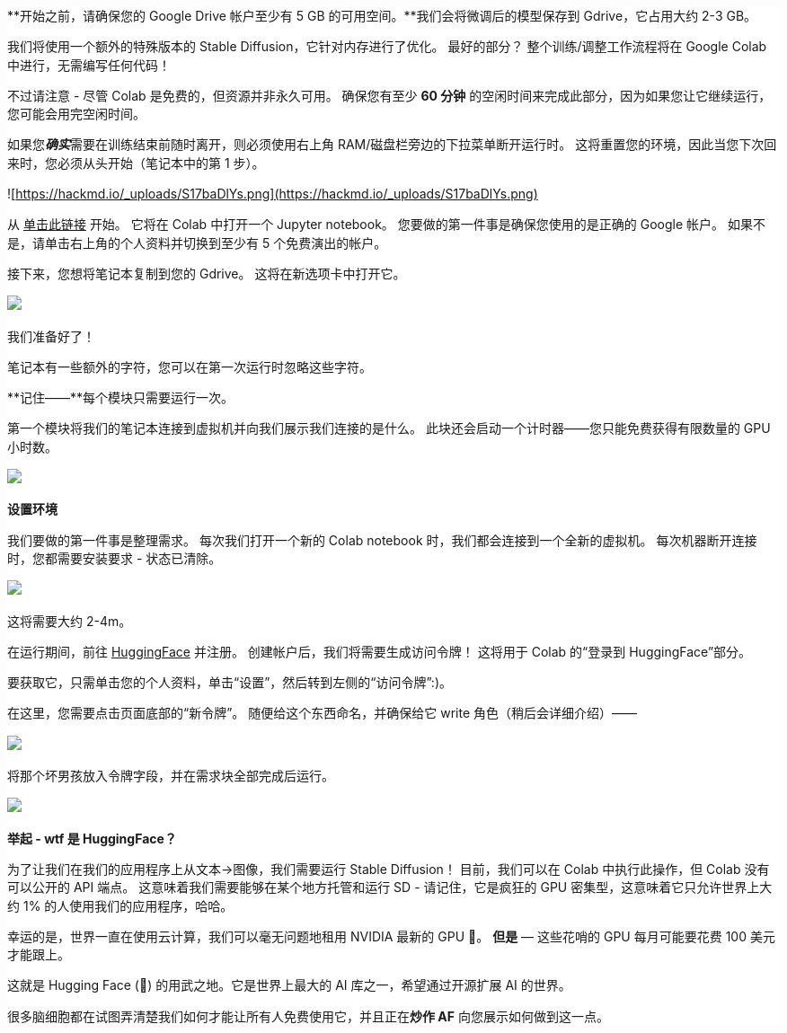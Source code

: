 **开始之前，请确保您的 Google Drive 帐户至少有 5 GB 的可用空间。**我们会将微调后的模型保存到 Gdrive，它占用大约 2-3 GB。

我们将使用一个额外的特殊版本的 Stable Diffusion，它针对内存进行了优化。 最好的部分？ 整个训练/调整工作流程将在 Google Colab 中进行，无需编写任何代码！

不过请注意 - 尽管 Colab 是免费的，但资源并非永久可用。 确保您有至少 **60 分钟** 的空闲时间来完成此部分，因为如果您让它继续运行，您可能会用完空闲时间。

如果您***确实***需要在训练结束前随时离开，则必须使用右上角 RAM/磁盘栏旁边的下拉菜单断开运行时。 这将重置您的环境，因此当您下次回来时，您必须从头开始（笔记本中的第 1 步）。

![https://hackmd.io/_uploads/S17baDlYs.png](https://hackmd.io/_uploads/S17baDlYs.png)

从 [单击此链接](https://colab.research.google.com/github/buildspace/diffusers/blob/main/examples/dreambooth/DreamBooth_Stable_Diffusion.ipynb) 开始。 它将在 Colab 中打开一个 Jupyter notebook。 您要做的第一件事是确保您使用的是正确的 Google 帐户。 如果不是，请单击右上角的个人资料并切换到至少有 5 个免费演出的帐户。

接下来，您想将笔记本复制到您的 Gdrive。 这将在新选项卡中打开它。

![](https://hackmd.io/_uploads/H1ONOTVco.png)

我们准备好了！

笔记本有一些额外的字符，您可以在第一次运行时忽略这些字符。

**记住——**每个模块只需要运行一次。

第一个模块将我们的笔记本连接到虚拟机并向我们展示我们连接的是什么。 此块还会启动一个计时器——您只能免费获得有限数量的 GPU 小时数。

![](https://hackmd.io/_uploads/SyBBupV5j.png)

**设置环境**

我们要做的第一件事是整理需求。 每次我们打开一个新的 Colab notebook 时，我们都会连接到一个全新的虚拟机。 每次机器断开连接时，您都需要安装要求 - 状态已清除。

![](https://hackmd.io/_uploads/ryrUu6N9i.png)

这将需要大约 2-4m。

在运行期间，前往 [HuggingFace](https://huggingface.co?ref=buildspace) 并注册。 创建帐户后，我们将需要生成访问令牌！ 这将用于 Colab 的“登录到 HuggingFace”部分。

要获取它，只需单击您的个人资料，单击“设置”，然后转到左侧的“访问令牌”:)。

在这里，您需要点击页面底部的“新令牌”。 随便给这个东西命名，并确保给它 write 角色（稍后会详细介绍）——

![](https://hackmd.io/_uploads/BJ1wdTNqi.png)

将那个坏男孩放入令牌字段，并在需求块全部完成后运行。

![](https://hackmd.io/_uploads/SyG_dpV9o.png)

**举起 - wtf 是 HuggingFace？**

为了让我们在我们的应用程序上从文本→图像，我们需要运行 Stable Diffusion！ 目前，我们可以在 Colab 中执行此操作，但 Colab 没有可以公开的 API 端点。 这意味着我们需要能够在某个地方托管和运行 SD - 请记住，它是疯狂的 GPU 密集型，这意味着它只允许世界上大约 1% 的人使用我们的应用程序，哈哈。

幸运的是，世界一直在使用云计算，我们可以毫无问题地租用 NVIDIA 最新的 GPU 🤘。 **但是** — 这些花哨的 GPU 每月可能要花费 100 美元才能跟上。

这就是 Hugging Face (🤗) 的用武之地。它是世界上最大的 AI 库之一，希望通过开源扩展 AI 的世界。

很多脑细胞都在试图弄清楚我们如何才能让所有人免费使用它，并且正在**炒作 AF** 向您展示如何做到这一点。
